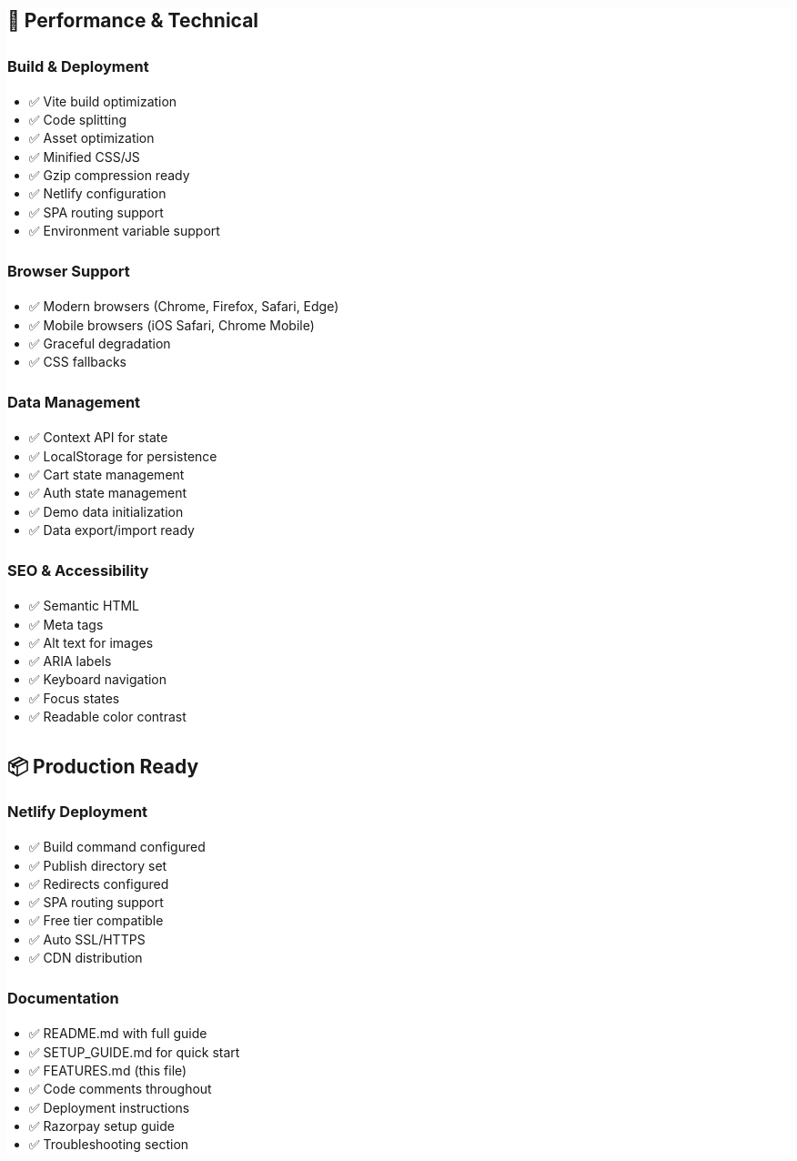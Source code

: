 ## 🚀 Performance & Technical

### Build & Deployment
- ✅ Vite build optimization
- ✅ Code splitting
- ✅ Asset optimization
- ✅ Minified CSS/JS
- ✅ Gzip compression ready
- ✅ Netlify configuration
- ✅ SPA routing support
- ✅ Environment variable support

### Browser Support
- ✅ Modern browsers (Chrome, Firefox, Safari, Edge)
- ✅ Mobile browsers (iOS Safari, Chrome Mobile)
- ✅ Graceful degradation
- ✅ CSS fallbacks

### Data Management
- ✅ Context API for state
- ✅ LocalStorage for persistence
- ✅ Cart state management
- ✅ Auth state management
- ✅ Demo data initialization
- ✅ Data export/import ready

### SEO & Accessibility
- ✅ Semantic HTML
- ✅ Meta tags
- ✅ Alt text for images
- ✅ ARIA labels
- ✅ Keyboard navigation
- ✅ Focus states
- ✅ Readable color contrast

## 📦 Production Ready

### Netlify Deployment
- ✅ Build command configured
- ✅ Publish directory set
- ✅ Redirects configured
- ✅ SPA routing support
- ✅ Free tier compatible
- ✅ Auto SSL/HTTPS
- ✅ CDN distribution

### Documentation
- ✅ README.md with full guide
- ✅ SETUP_GUIDE.md for quick start
- ✅ FEATURES.md (this file)
- ✅ Code comments throughout
- ✅ Deployment instructions
- ✅ Razorpay setup guide
- ✅ Troubleshooting section
